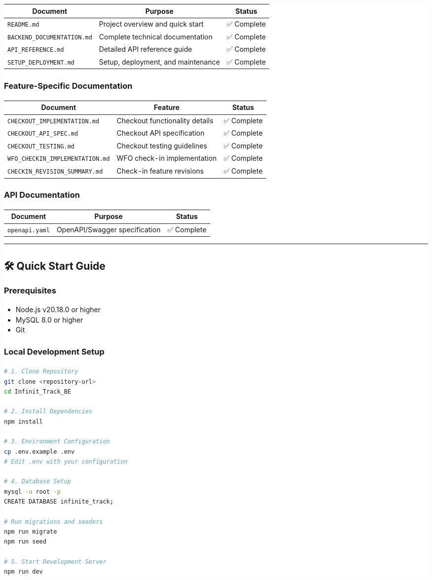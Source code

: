 | Document                   | Purpose                            | Status      |
| -------------------------- | ---------------------------------- | ----------- |
| `README.md`                | Project overview and quick start   | ✅ Complete |
| `BACKEND_DOCUMENTATION.md` | Complete technical documentation   | ✅ Complete |
| `API_REFERENCE.md`         | Detailed API reference guide       | ✅ Complete |
| `SETUP_DEPLOYMENT.md`      | Setup, deployment, and maintenance | ✅ Complete |

### Feature-Specific Documentation

| Document                        | Feature                        | Status      |
| ------------------------------- | ------------------------------ | ----------- |
| `CHECKOUT_IMPLEMENTATION.md`    | Checkout functionality details | ✅ Complete |
| `CHECKOUT_API_SPEC.md`          | Checkout API specification     | ✅ Complete |
| `CHECKOUT_TESTING.md`           | Checkout testing guidelines    | ✅ Complete |
| `WFO_CHECKIN_IMPLEMENTATION.md` | WFO check-in implementation    | ✅ Complete |
| `CHECKIN_REVISION_SUMMARY.md`   | Check-in feature revisions     | ✅ Complete |

### API Documentation

| Document       | Purpose                       | Status      |
| -------------- | ----------------------------- | ----------- |
| `openapi.yaml` | OpenAPI/Swagger specification | ✅ Complete |

---

## 🛠️ **Quick Start Guide**

### Prerequisites

- Node.js v20.18.0 or higher
- MySQL 8.0 or higher
- Git

### Local Development Setup

```bash
# 1. Clone Repository
git clone <repository-url>
cd Infinit_Track_BE

# 2. Install Dependencies
npm install

# 3. Environment Configuration
cp .env.example .env
# Edit .env with your configuration

# 4. Database Setup
mysql -u root -p
CREATE DATABASE infinite_track;

# Run migrations and seeders
npm run migrate
npm run seed

# 5. Start Development Server
npm run dev
```